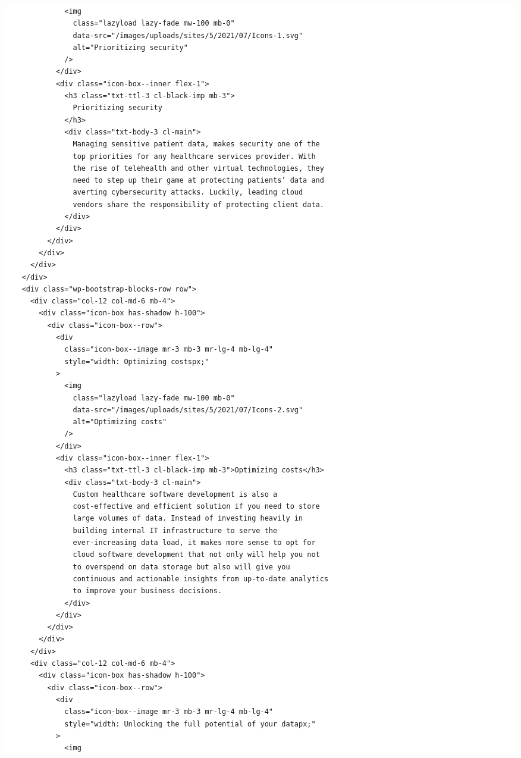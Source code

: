                   <img
                    class="lazyload lazy-fade mw-100 mb-0"
                    data-src="/images/uploads/sites/5/2021/07/Icons-1.svg"
                    alt="Prioritizing security"
                  />
                </div>
                <div class="icon-box--inner flex-1">
                  <h3 class="txt-ttl-3 cl-black-imp mb-3">
                    Prioritizing security
                  </h3>
                  <div class="txt-body-3 cl-main">
                    Managing sensitive patient data, makes security one of the
                    top priorities for any healthcare services provider. With
                    the rise of telehealth and other virtual technologies, they
                    need to step up their game at protecting patients’ data and
                    averting cybersecurity attacks. Luckily, leading cloud
                    vendors share the responsibility of protecting client data.
                  </div>
                </div>
              </div>
            </div>
          </div>
        </div>
        <div class="wp-bootstrap-blocks-row row">
          <div class="col-12 col-md-6 mb-4">
            <div class="icon-box has-shadow h-100">
              <div class="icon-box--row">
                <div
                  class="icon-box--image mr-3 mb-3 mr-lg-4 mb-lg-4"
                  style="width: Optimizing costspx;"
                >
                  <img
                    class="lazyload lazy-fade mw-100 mb-0"
                    data-src="/images/uploads/sites/5/2021/07/Icons-2.svg"
                    alt="Optimizing costs"
                  />
                </div>
                <div class="icon-box--inner flex-1">
                  <h3 class="txt-ttl-3 cl-black-imp mb-3">Optimizing costs</h3>
                  <div class="txt-body-3 cl-main">
                    Custom healthcare software development is also a
                    cost-effective and efficient solution if you need to store
                    large volumes of data. Instead of investing heavily in
                    building internal IT infrastructure to serve the
                    ever-increasing data load, it makes more sense to opt for
                    cloud software development that not only will help you not
                    to overspend on data storage but also will give you
                    continuous and actionable insights from up-to-date analytics
                    to improve your business decisions.
                  </div>
                </div>
              </div>
            </div>
          </div>
          <div class="col-12 col-md-6 mb-4">
            <div class="icon-box has-shadow h-100">
              <div class="icon-box--row">
                <div
                  class="icon-box--image mr-3 mb-3 mr-lg-4 mb-lg-4"
                  style="width: Unlocking the full potential of your datapx;"
                >
                  <img
